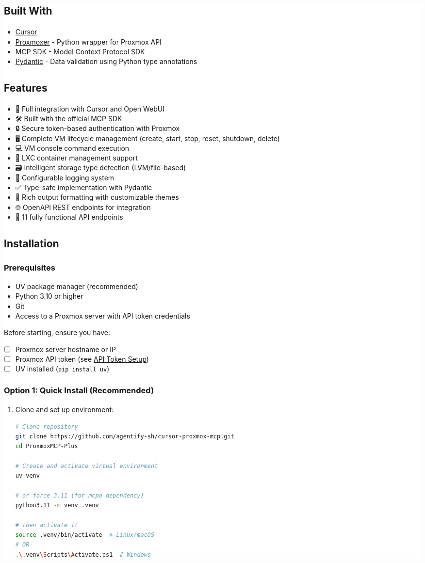 ## Built With

- [Cursor](https://cursor.com)
- [Proxmoxer](https://github.com/proxmoxer/proxmoxer) - Python wrapper for Proxmox API
- [MCP SDK](https://github.com/modelcontextprotocol/sdk) - Model Context Protocol SDK
- [Pydantic](https://docs.pydantic.dev/) - Data validation using Python type annotations

## Features

- 🤖 Full integration with Cursor and Open WebUI
- 🛠️ Built with the official MCP SDK
- 🔒 Secure token-based authentication with Proxmox
- 🖥️ Complete VM lifecycle management (create, start, stop, reset, shutdown, delete)
- 💻 VM console command execution
- 🐳 LXC container management support
- 🗃️ Intelligent storage type detection (LVM/file-based)
- 📝 Configurable logging system
- ✅ Type-safe implementation with Pydantic
- 🎨 Rich output formatting with customizable themes
- 🌐 OpenAPI REST endpoints for integration
- 📡 11 fully functional API endpoints


## Installation

### Prerequisites
- UV package manager (recommended)
- Python 3.10 or higher
- Git
- Access to a Proxmox server with API token credentials

Before starting, ensure you have:
- [ ] Proxmox server hostname or IP
- [ ] Proxmox API token (see [API Token Setup](#proxmox-api-token-setup))
- [ ] UV installed (`pip install uv`)

### Option 1: Quick Install (Recommended)

1. Clone and set up environment:
   ```bash
   # Clone repository
   git clone https://github.com/agentify-sh/cursor-proxmox-mcp.git
   cd ProxmoxMCP-Plus

   # Create and activate virtual environment
   uv venv

   # or force 3.11 (for mcpo dependency)
   python3.11 -m venv .venv

   # then activate it 
   source .venv/bin/activate  # Linux/macOS
   # OR
   .\.venv\Scripts\Activate.ps1  # Windows
   ```
